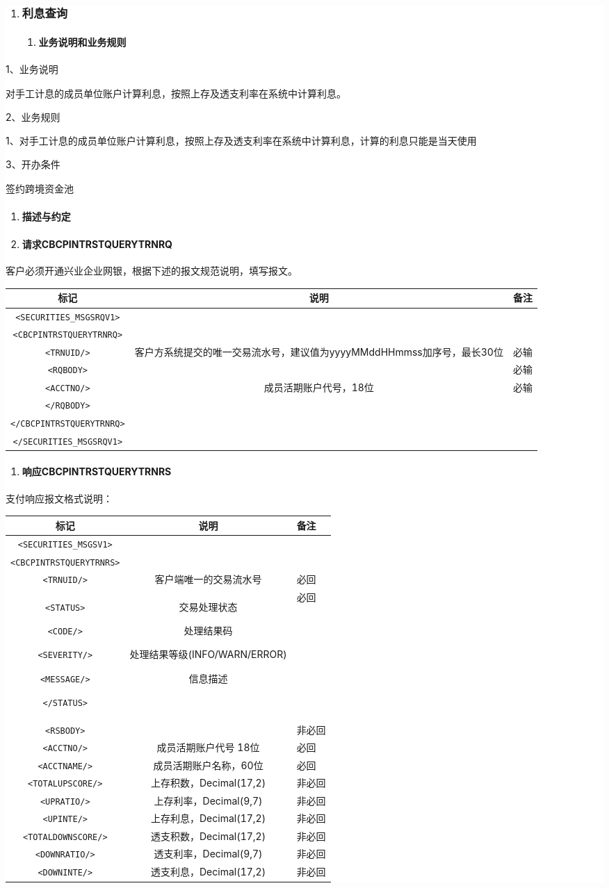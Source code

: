 1. ### <a name="_toc496253878"></a>**利息查询**

   1. #### **业务说明和业务规则**
1、业务说明

对手工计息的成员单位账户计算利息，按照上存及透支利率在系统中计算利息。

2、业务规则

1、对手工计息的成员单位账户计算利息，按照上存及透支利率在系统中计算利息，计算的利息只能是当天使用

3、开办条件

签约跨境资金池

1. #### **描述与约定**

1. #### **请求CBCPINTRSTQUERYTRNRQ**

客户必须开通兴业企业网银，根据下述的报文规范说明，填写报文。

|标记|说明|备注|
| :-: | :-: | :- |
|`<SECURITIES_MSGSRQV1>`|||
|`<CBCPINTRSTQUERYTRNRQ>`|||
|`<TRNUID/>`|客户方系统提交的唯一交易流水号，建议值为yyyyMMddHHmmss加序号，最长30位|必输|
|`<RQBODY>`||必输|
|`<ACCTNO/>`|成员活期账户代号，18位|必输|
|  `</RQBODY>`|||
|`</CBCPINTRSTQUERYTRNRQ>`|||
|`</SECURITIES_MSGSRQV1>`|||

1. #### **响应CBCPINTRSTQUERYTRNRS**

支付响应报文格式说明：

|标记|说明|备注|
| :-: | :-: | :- |
|`<SECURITIES_MSGSV1>`|||
|`<CBCPINTRSTQUERYTRNRS>`|||
|`<TRNUID/>`|客户端唯一的交易流水号|必回|
|<p>`<STATUS>`</p><p>`<CODE/>`</p><p>`<SEVERITY/>`</p><p>`<MESSAGE/>`</p><p>`</STATUS>`</p>|<p>交易处理状态</p><p>处理结果码</p><p>处理结果等级(INFO/WARN/ERROR)</p><p>信息描述</p>|必回|
|`<RSBODY>`||非必回|
|`<ACCTNO/>`|成员活期账户代号 18位|必回|
|`<ACCTNAME/>`|成员活期账户名称，60位|必回|
|`<TOTALUPSCORE/>`|上存积数，Decimal(17,2)|非必回|
|         `<UPRATIO/>`|上存利率，Decimal(9,7)|非必回|
|   `<UPINTE/>`|上存利息，Decimal(17,2)|非必回|
|`<TOTALDOWNSCORE/>`|透支积数，Decimal(17,2)|非必回|
|`<DOWNRATIO/>`|透支利率，Decimal(9,7)|非必回|
|`<DOWNINTE/>`|透支利息，Decimal(17,2)|非必回|